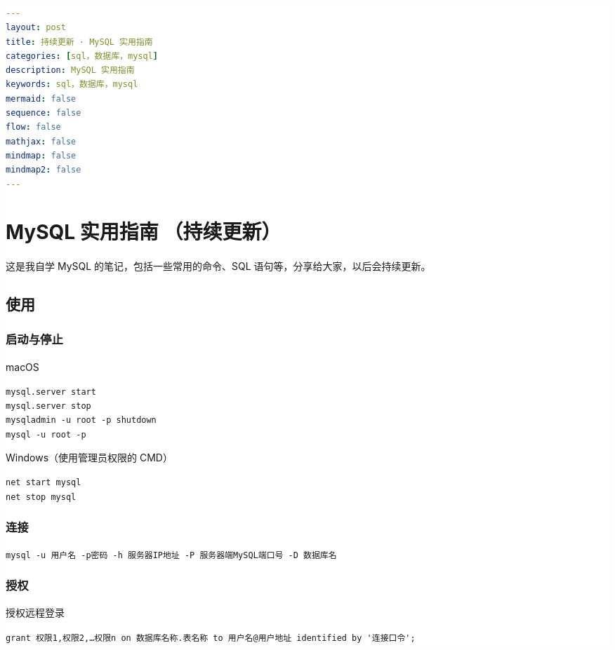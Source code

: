 ```yaml
---
layout: post
title: 持续更新 · MySQL 实用指南
categories: [sql，数据库，mysql]
description: MySQL 实用指南
keywords: sql，数据库，mysql
mermaid: false
sequence: false
flow: false
mathjax: false
mindmap: false
mindmap2: false
---
```


# MySQL 实用指南 （持续更新）

这是我自学 MySQL 的笔记，包括一些常用的命令、SQL 语句等，分享给大家，以后会持续更新。

## 使用

### 启动与停止

macOS

```
mysql.server start
mysql.server stop
mysqladmin -u root -p shutdown
mysql -u root -p
```

Windows（使用管理员权限的 CMD）

```
net start mysql
net stop mysql
```

### 连接

```
mysql -u 用户名 -p密码 -h 服务器IP地址 -P 服务器端MySQL端口号 -D 数据库名
```

### 授权

授权远程登录

```
grant 权限1,权限2,…权限n on 数据库名称.表名称 to 用户名@用户地址 identified by '连接口令';
```
